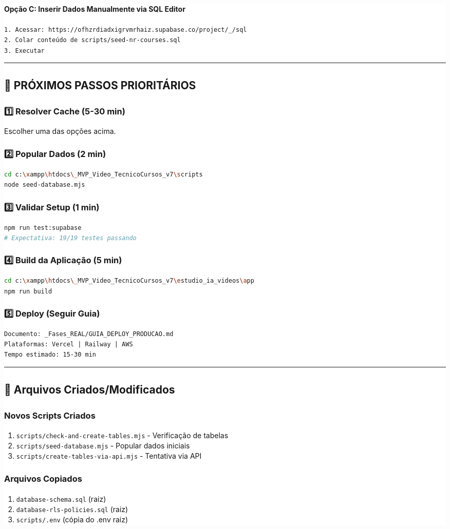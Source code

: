 #### Opção C: Inserir Dados Manualmente via SQL Editor
```
1. Acessar: https://ofhzrdiadxigrvmrhaiz.supabase.co/project/_/sql
2. Colar conteúdo de scripts/seed-nr-courses.sql
3. Executar
```

---

## 🚀 PRÓXIMOS PASSOS PRIORITÁRIOS

### 1️⃣ Resolver Cache (5-30 min)
Escolher uma das opções acima.

### 2️⃣ Popular Dados (2 min)
```bash
cd c:\xampp\htdocs\_MVP_Video_TecnicoCursos_v7\scripts
node seed-database.mjs
```

### 3️⃣ Validar Setup (1 min)
```bash
npm run test:supabase
# Expectativa: 19/19 testes passando
```

### 4️⃣ Build da Aplicação (5 min)
```bash
cd c:\xampp\htdocs\_MVP_Video_TecnicoCursos_v7\estudio_ia_videos\app
npm run build
```

### 5️⃣ Deploy (Seguir Guia)
```
Documento: _Fases_REAL/GUIA_DEPLOY_PRODUCAO.md
Plataformas: Vercel | Railway | AWS
Tempo estimado: 15-30 min
```

---

## 📁 Arquivos Criados/Modificados

### Novos Scripts Criados
1. `scripts/check-and-create-tables.mjs` - Verificação de tabelas
2. `scripts/seed-database.mjs` - Popular dados iniciais
3. `scripts/create-tables-via-api.mjs` - Tentativa via API

### Arquivos Copiados
1. `database-schema.sql` (raiz)
2. `database-rls-policies.sql` (raiz)
3. `scripts/.env` (cópia do .env raiz)
